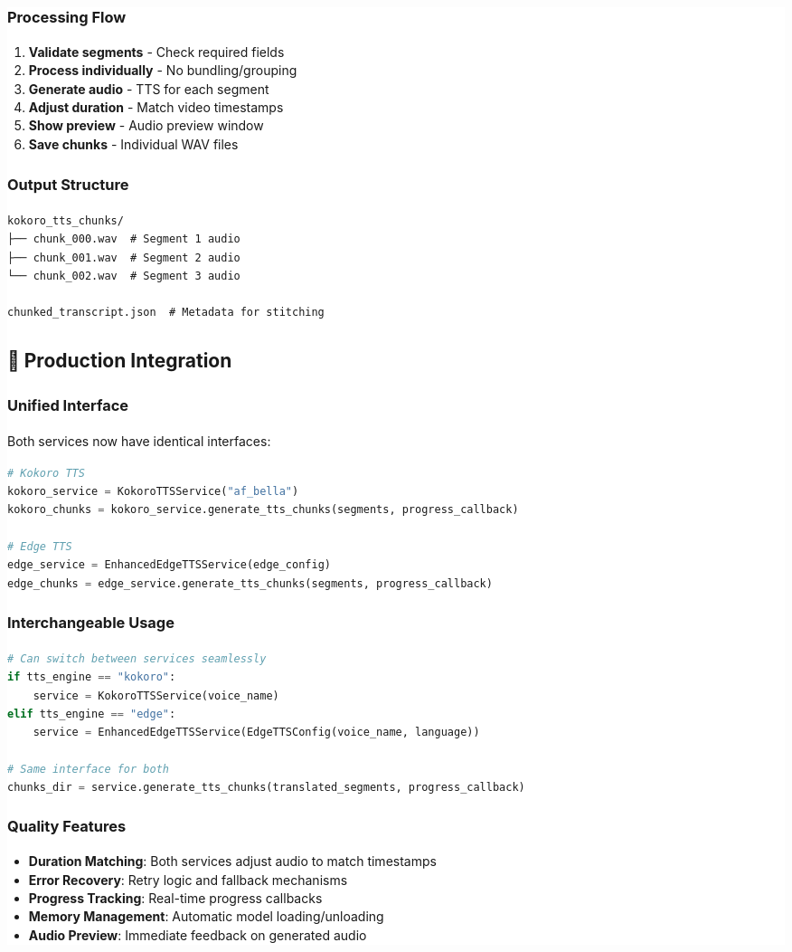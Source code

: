 ### **Processing Flow**
1. **Validate segments** - Check required fields
2. **Process individually** - No bundling/grouping
3. **Generate audio** - TTS for each segment
4. **Adjust duration** - Match video timestamps
5. **Show preview** - Audio preview window
6. **Save chunks** - Individual WAV files

### **Output Structure**
```
kokoro_tts_chunks/
├── chunk_000.wav  # Segment 1 audio
├── chunk_001.wav  # Segment 2 audio
└── chunk_002.wav  # Segment 3 audio

chunked_transcript.json  # Metadata for stitching
```

## 🚀 Production Integration

### **Unified Interface**
Both services now have identical interfaces:
```python
# Kokoro TTS
kokoro_service = KokoroTTSService("af_bella")
kokoro_chunks = kokoro_service.generate_tts_chunks(segments, progress_callback)

# Edge TTS  
edge_service = EnhancedEdgeTTSService(edge_config)
edge_chunks = edge_service.generate_tts_chunks(segments, progress_callback)
```

### **Interchangeable Usage**
```python
# Can switch between services seamlessly
if tts_engine == "kokoro":
    service = KokoroTTSService(voice_name)
elif tts_engine == "edge":
    service = EnhancedEdgeTTSService(EdgeTTSConfig(voice_name, language))

# Same interface for both
chunks_dir = service.generate_tts_chunks(translated_segments, progress_callback)
```

### **Quality Features**
- **Duration Matching**: Both services adjust audio to match timestamps
- **Error Recovery**: Retry logic and fallback mechanisms
- **Progress Tracking**: Real-time progress callbacks
- **Memory Management**: Automatic model loading/unloading
- **Audio Preview**: Immediate feedback on generated audio

